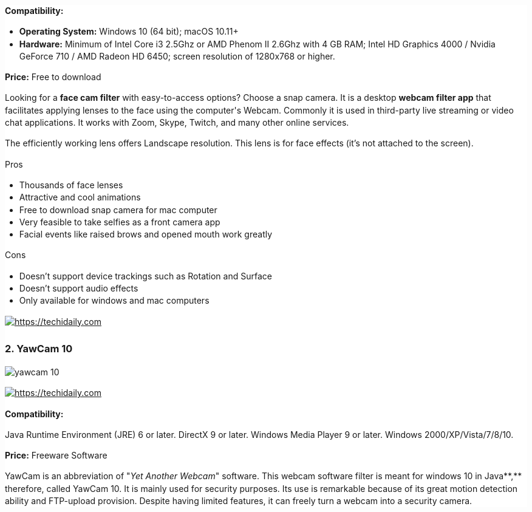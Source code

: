 **Compatibility:**

* **Operating System:** Windows 10 (64 bit); macOS 10.11+
* **Hardware:** Minimum of Intel Core i3 2.5Ghz or AMD Phenom II 2.6Ghz with 4 GB RAM; Intel HD Graphics 4000 / Nvidia GeForce 710 / AMD Radeon HD 6450; screen resolution of 1280x768 or higher.

**Price:** Free to download

Looking for a **face cam filter** with easy-to-access options? Choose a snap camera. It is a desktop **webcam filter app** that facilitates applying lenses to the face using the computer's Webcam. Commonly it is used in third-party live streaming or video chat applications. It works with Zoom, Skype, Twitch, and many other online services.

The efficiently working lens offers Landscape resolution. This lens is for face effects (it’s not attached to the screen).

 Pros

* Thousands of face lenses
* Attractive and cool animations
* Free to download snap camera for mac computer
* Very feasible to take selfies as a front camera app
* Facial events like raised brows and opened mouth work greatly

 Cons

* Doesn’t support device trackings such as Rotation and Surface
* Doesn’t support audio effects
* Only available for windows and mac computers


<a href="https://aligracehair.sjv.io/c/5597632/2036486/19272" target="_top" id="2036486">
  <img src="//a.impactradius-go.com/display-ad/19272-2036486" border="0" alt="https://techidaily.com" width="728" height="90"/>
</a>
<img height="0" width="0" src="https://aligracehair.sjv.io/i/5597632/2036486/19272" style="position:absolute;visibility:hidden;" border="0" />

### 2\. YawCam 10

![yawcam 10](https://images.wondershare.com/filmora/article-images/2022/11/webcam-filter-apps-2.jpg)


<a href="https://aligracehair.sjv.io/c/5597632/1938750/19272" target="_top" id="1938750">
  <img src="//a.impactradius-go.com/display-ad/19272-1938750" border="0" alt="https://techidaily.com" width="728" height="90"/>
</a>
<img height="0" width="0" src="https://aligracehair.sjv.io/i/5597632/1938750/19272" style="position:absolute;visibility:hidden;" border="0" />

**Compatibility:**

Java Runtime Environment (JRE) 6 or later. DirectX 9 or later. Windows Media Player 9 or later. Windows 2000/XP/Vista/7/8/10.

**Price:** Freeware Software

YawCam is an abbreviation of "_Yet Another Webcam_" software. This webcam software filter is meant for windows 10 in Java**,** therefore, called YawCam 10\. It is mainly used for security purposes. Its use is remarkable because of its great motion detection ability and FTP-upload provision. Despite having limited features, it can freely turn a webcam into a security camera.
